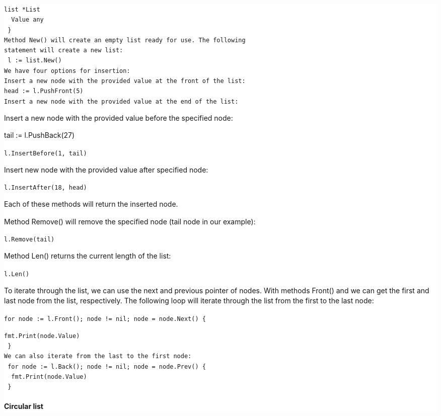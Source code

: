 ```
list *List
  Value any
 }
Method New() will create an empty list ready for use. The following
statement will create a new list:
 l := list.New()
We have four options for insertion:
Insert a new node with the provided value at the front of the list:
head := l.PushFront(5)
Insert a new node with the provided value at the end of the list:
```

Insert a new node with the provided value before the specified node:

tail := l.PushBack(27)

```
l.InsertBefore(1, tail)
```

Insert new node with the provided value after specified node:

```
l.InsertAfter(18, head)
```

Each of these methods will return the inserted node.

Method Remove() will remove the specified node (tail node in our example):

```
l.Remove(tail)
```

Method Len() returns the current length of the list:

```
l.Len()
```

To iterate through the list, we can use the next and previous pointer of nodes. With methods Front() and we can get the first and last node from the list, respectively. The following loop will iterate through the list from the first to the last node:

```
for node := l.Front(); node != nil; node = node.Next() {
```

```
fmt.Print(node.Value)
 }
We can also iterate from the last to the first node:
 for node := l.Back(); node != nil; node = node.Prev() {
  fmt.Print(node.Value)
 }
```

#### Circular list

